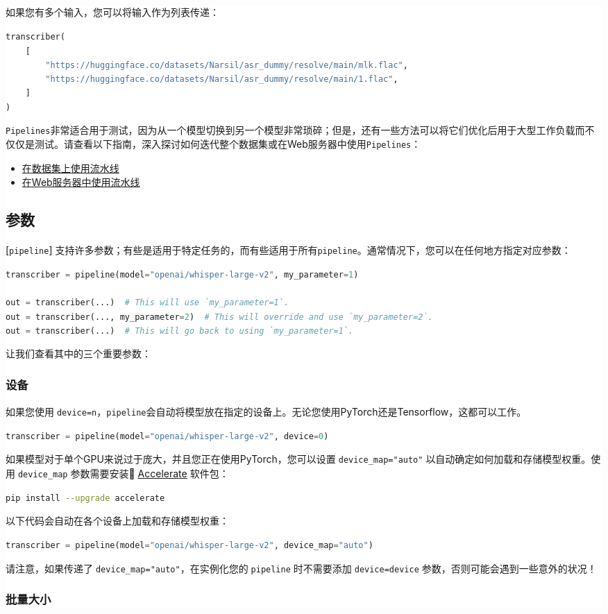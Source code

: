 如果您有多个输入，您可以将输入作为列表传递：


```py
transcriber(
    [
        "https://huggingface.co/datasets/Narsil/asr_dummy/resolve/main/mlk.flac",
        "https://huggingface.co/datasets/Narsil/asr_dummy/resolve/main/1.flac",
    ]
)
```

`Pipelines`非常适合用于测试，因为从一个模型切换到另一个模型非常琐碎；但是，还有一些方法可以将它们优化后用于大型工作负载而不仅仅是测试。请查看以下指南，深入探讨如何迭代整个数据集或在Web服务器中使用`Pipelines`：
* [在数据集上使用流水线](#using-pipelines-on-a-dataset)
* [在Web服务器中使用流水线](./pipeline_webserver)


## 参数

[`pipeline`] 支持许多参数；有些是适用于特定任务的，而有些适用于所有`pipeline`。通常情况下，您可以在任何地方指定对应参数：


```py
transcriber = pipeline(model="openai/whisper-large-v2", my_parameter=1)

out = transcriber(...)  # This will use `my_parameter=1`.
out = transcriber(..., my_parameter=2)  # This will override and use `my_parameter=2`.
out = transcriber(...)  # This will go back to using `my_parameter=1`.
```

让我们查看其中的三个重要参数：


### 设备

如果您使用 `device=n`，`pipeline`会自动将模型放在指定的设备上。无论您使用PyTorch还是Tensorflow，这都可以工作。


```py
transcriber = pipeline(model="openai/whisper-large-v2", device=0)
```

如果模型对于单个GPU来说过于庞大，并且您正在使用PyTorch，您可以设置 `device_map="auto"` 以自动确定如何加载和存储模型权重。使用 `device_map` 参数需要安装🤗 [Accelerate](https://huggingface.co/docs/accelerate) 软件包：


```bash
pip install --upgrade accelerate
```

以下代码会自动在各个设备上加载和存储模型权重：


```py
transcriber = pipeline(model="openai/whisper-large-v2", device_map="auto")
```

请注意，如果传递了 `device_map="auto"`，在实例化您的 `pipeline` 时不需要添加 `device=device` 参数，否则可能会遇到一些意外的状况！

### 批量大小
